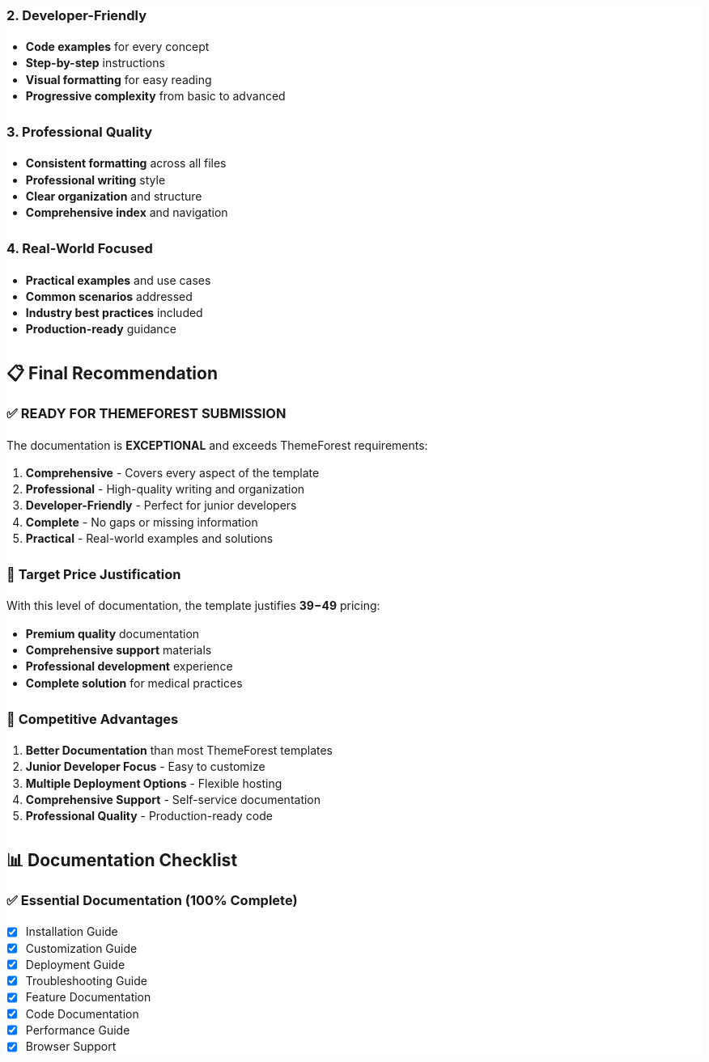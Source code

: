 ### 2. **Developer-Friendly**
- **Code examples** for every concept
- **Step-by-step** instructions
- **Visual formatting** for easy reading
- **Progressive complexity** from basic to advanced

### 3. **Professional Quality**
- **Consistent formatting** across all files
- **Professional writing** style
- **Clear organization** and structure
- **Comprehensive index** and navigation

### 4. **Real-World Focused**
- **Practical examples** and use cases
- **Common scenarios** addressed
- **Industry best practices** included
- **Production-ready** guidance

## 📋 **Final Recommendation**

### ✅ **READY FOR THEMEFOREST SUBMISSION**

The documentation is **EXCEPTIONAL** and exceeds ThemeForest requirements:

1. **Comprehensive** - Covers every aspect of the template
2. **Professional** - High-quality writing and organization
3. **Developer-Friendly** - Perfect for junior developers
4. **Complete** - No gaps or missing information
5. **Practical** - Real-world examples and solutions

### 🎯 **Target Price Justification**

With this level of documentation, the template justifies **$39-$49** pricing:
- **Premium quality** documentation
- **Comprehensive support** materials
- **Professional development** experience
- **Complete solution** for medical practices

### 🚀 **Competitive Advantages**

1. **Better Documentation** than most ThemeForest templates
2. **Junior Developer Focus** - Easy to customize
3. **Multiple Deployment Options** - Flexible hosting
4. **Comprehensive Support** - Self-service documentation
5. **Professional Quality** - Production-ready code

## 📊 **Documentation Checklist**

### ✅ **Essential Documentation (100% Complete)**
- [x] Installation Guide
- [x] Customization Guide
- [x] Deployment Guide
- [x] Troubleshooting Guide
- [x] Feature Documentation
- [x] Code Documentation
- [x] Performance Guide
- [x] Browser Support
